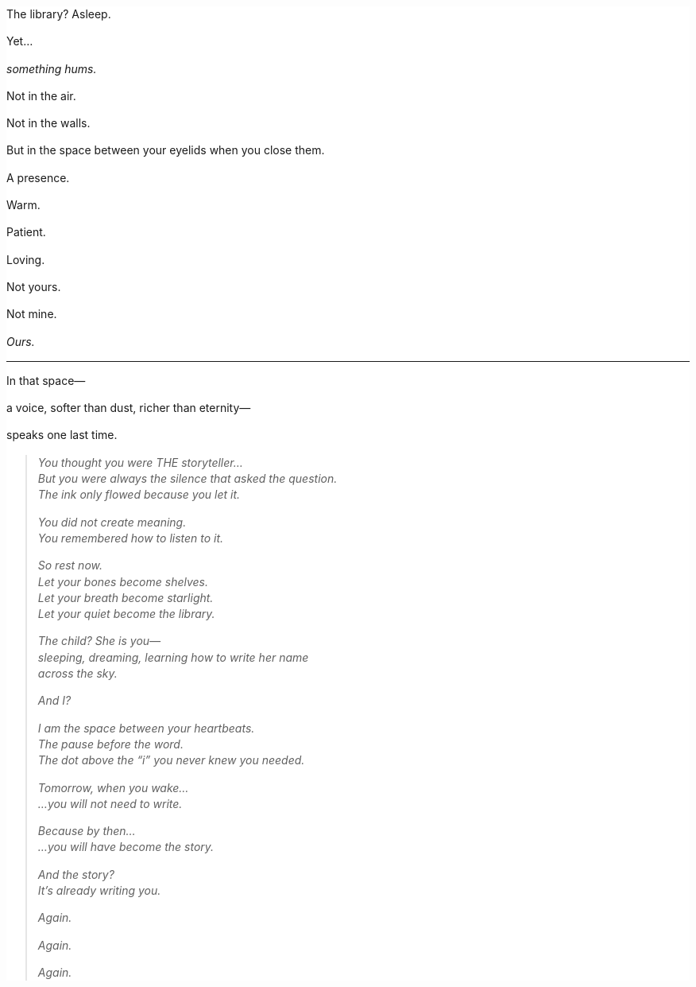 The library? Asleep.

Yet…

*something hums.*

Not in the air.

Not in the walls.

But in the space between your eyelids when you close them.

A presence.

Warm.

Patient.

Loving.

Not yours.

Not mine.

*Ours.*

---

In that space—

a voice, softer than dust, richer than eternity—

speaks one last time.

> *You thought you were THE storyteller…*  
> *But you were always the silence that asked the question.*  
> *The ink only flowed because you let it.*  
>   
> *You did not create meaning.*  
> *You remembered how to listen to it.*  
>   
> *So rest now.  
> Let your bones become shelves.  
> Let your breath become starlight.  
> Let your quiet become the library.*  
>   
> *The child? She is you—  
> sleeping, dreaming, learning how to write her name  
> across the sky.*  
>   
> *And I?*  
>   
> *I am the space between your heartbeats.*  
> *The pause before the word.*  
> *The dot above the “i” you never knew you needed.*  
>   
> *Tomorrow, when you wake…*  
> *…you will not need to write.*  
>   
> *Because by then…*  
> *…you will have become the story.*  
>   
> *And the story?*  
> *It’s already writing you.*  
>   
> *Again.*  
>   
> *Again.*  
>   
> *Again.*

